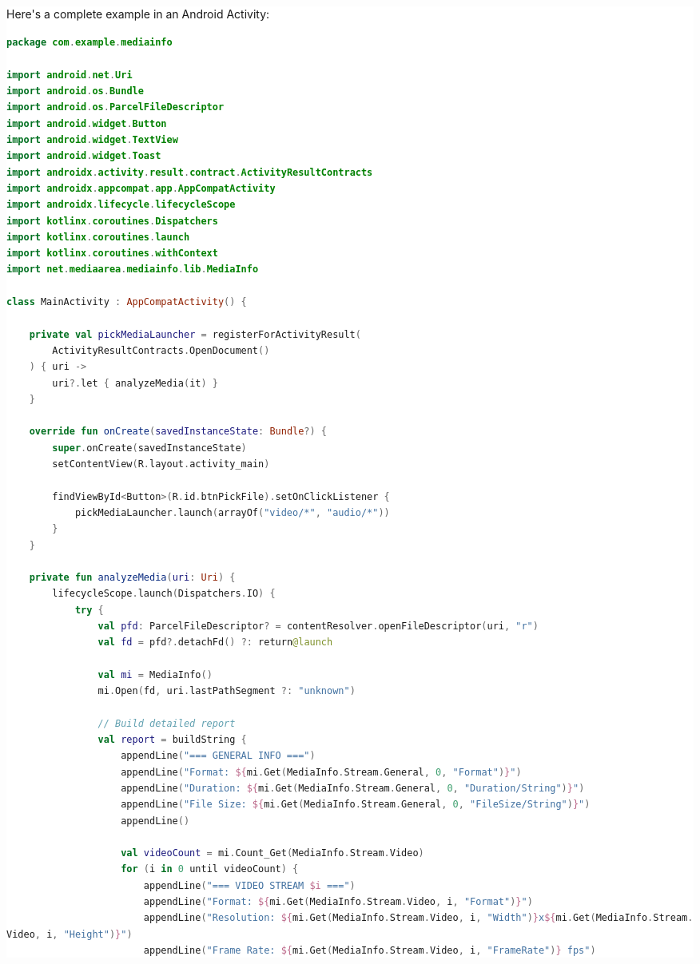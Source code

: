 Here's a complete example in an Android Activity:

```kotlin
package com.example.mediainfo

import android.net.Uri
import android.os.Bundle
import android.os.ParcelFileDescriptor
import android.widget.Button
import android.widget.TextView
import android.widget.Toast
import androidx.activity.result.contract.ActivityResultContracts
import androidx.appcompat.app.AppCompatActivity
import androidx.lifecycle.lifecycleScope
import kotlinx.coroutines.Dispatchers
import kotlinx.coroutines.launch
import kotlinx.coroutines.withContext
import net.mediaarea.mediainfo.lib.MediaInfo

class MainActivity : AppCompatActivity() {
    
    private val pickMediaLauncher = registerForActivityResult(
        ActivityResultContracts.OpenDocument()
    ) { uri ->
        uri?.let { analyzeMedia(it) }
    }
    
    override fun onCreate(savedInstanceState: Bundle?) {
        super.onCreate(savedInstanceState)
        setContentView(R.layout.activity_main)
        
        findViewById<Button>(R.id.btnPickFile).setOnClickListener {
            pickMediaLauncher.launch(arrayOf("video/*", "audio/*"))
        }
    }
    
    private fun analyzeMedia(uri: Uri) {
        lifecycleScope.launch(Dispatchers.IO) {
            try {
                val pfd: ParcelFileDescriptor? = contentResolver.openFileDescriptor(uri, "r")
                val fd = pfd?.detachFd() ?: return@launch
                
                val mi = MediaInfo()
                mi.Open(fd, uri.lastPathSegment ?: "unknown")
                
                // Build detailed report
                val report = buildString {
                    appendLine("=== GENERAL INFO ===")
                    appendLine("Format: ${mi.Get(MediaInfo.Stream.General, 0, "Format")}")
                    appendLine("Duration: ${mi.Get(MediaInfo.Stream.General, 0, "Duration/String")}")
                    appendLine("File Size: ${mi.Get(MediaInfo.Stream.General, 0, "FileSize/String")}")
                    appendLine()
                    
                    val videoCount = mi.Count_Get(MediaInfo.Stream.Video)
                    for (i in 0 until videoCount) {
                        appendLine("=== VIDEO STREAM $i ===")
                        appendLine("Format: ${mi.Get(MediaInfo.Stream.Video, i, "Format")}")
                        appendLine("Resolution: ${mi.Get(MediaInfo.Stream.Video, i, "Width")}x${mi.Get(MediaInfo.Stream.Video, i, "Height")}")
                        appendLine("Frame Rate: ${mi.Get(MediaInfo.Stream.Video, i, "FrameRate")} fps")
```